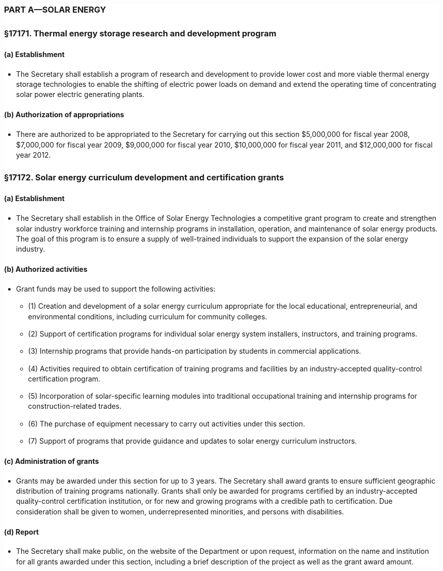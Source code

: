 ### PART A—SOLAR ENERGY

### §17171. Thermal energy storage research and development program
#### (a) Establishment
* The Secretary shall establish a program of research and development to provide lower cost and more viable thermal energy storage technologies to enable the shifting of electric power loads on demand and extend the operating time of concentrating solar power electric generating plants.

#### (b) Authorization of appropriations
* There are authorized to be appropriated to the Secretary for carrying out this section $5,000,000 for fiscal year 2008, $7,000,000 for fiscal year 2009, $9,000,000 for fiscal year 2010, $10,000,000 for fiscal year 2011, and $12,000,000 for fiscal year 2012.

### §17172. Solar energy curriculum development and certification grants
#### (a) Establishment
* The Secretary shall establish in the Office of Solar Energy Technologies a competitive grant program to create and strengthen solar industry workforce training and internship programs in installation, operation, and maintenance of solar energy products. The goal of this program is to ensure a supply of well-trained individuals to support the expansion of the solar energy industry.

#### (b) Authorized activities
* Grant funds may be used to support the following activities:

  * (1) Creation and development of a solar energy curriculum appropriate for the local educational, entrepreneurial, and environmental conditions, including curriculum for community colleges.

  * (2) Support of certification programs for individual solar energy system installers, instructors, and training programs.

  * (3) Internship programs that provide hands-on participation by students in commercial applications.

  * (4) Activities required to obtain certification of training programs and facilities by an industry-accepted quality-control certification program.

  * (5) Incorporation of solar-specific learning modules into traditional occupational training and internship programs for construction-related trades.

  * (6) The purchase of equipment necessary to carry out activities under this section.

  * (7) Support of programs that provide guidance and updates to solar energy curriculum instructors.

#### (c) Administration of grants
* Grants may be awarded under this section for up to 3 years. The Secretary shall award grants to ensure sufficient geographic distribution of training programs nationally. Grants shall only be awarded for programs certified by an industry-accepted quality-control certification institution, or for new and growing programs with a credible path to certification. Due consideration shall be given to women, underrepresented minorities, and persons with disabilities.

#### (d) Report
* The Secretary shall make public, on the website of the Department or upon request, information on the name and institution for all grants awarded under this section, including a brief description of the project as well as the grant award amount.
